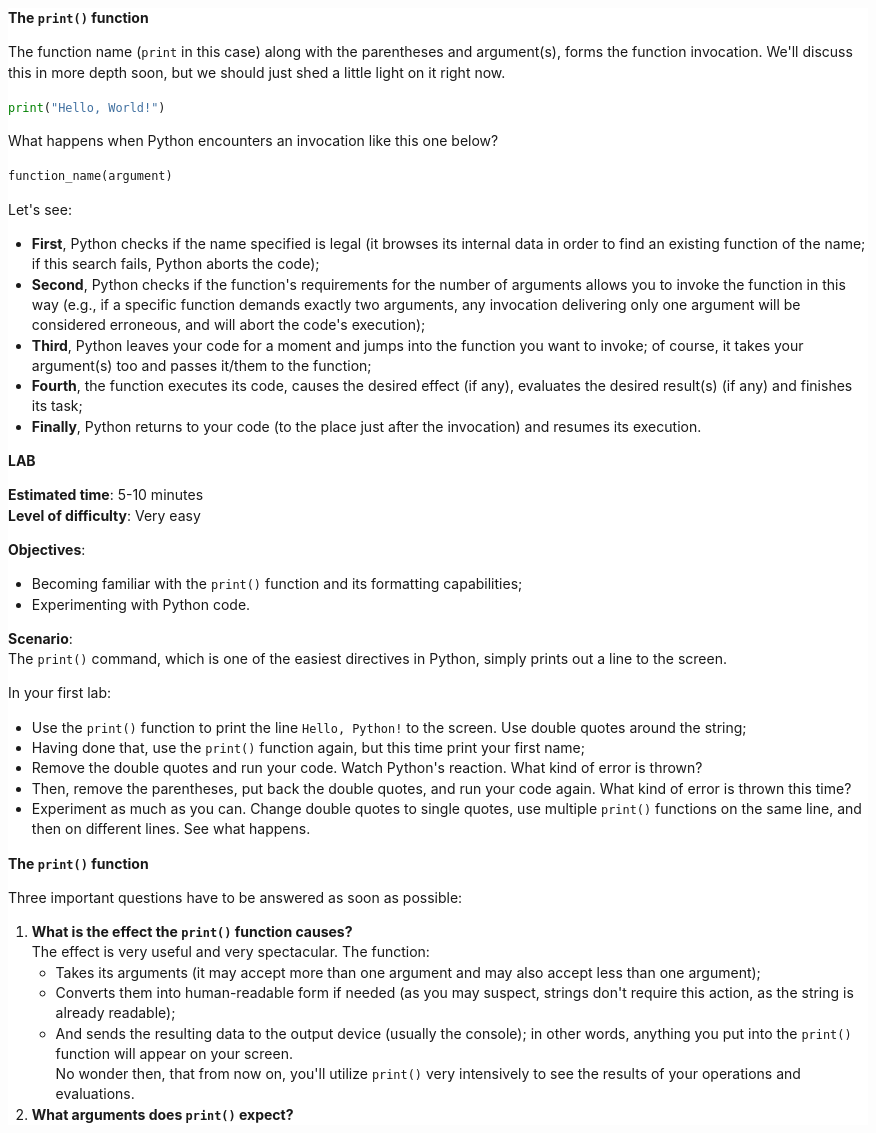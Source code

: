 **The `print()` function**

The function name (`print` in this case) along with the parentheses and argument(s), forms the function invocation. We'll discuss this in more depth soon, but we should just shed a little light on it right now.

```python
print("Hello, World!")
```
What happens when Python encounters an invocation like this one below?

```python
function_name(argument)
```
Let's see:
- **First**, Python checks if the name specified is legal (it browses its internal data in order to find an existing function of the name; if this search fails, Python aborts the code);
- **Second**, Python checks if the function's requirements for the number of arguments allows you to invoke the function in this way (e.g., if a specific function demands exactly two arguments, any invocation delivering only one argument will be considered erroneous, and will abort the code's execution);
- **Third**, Python leaves your code for a moment and jumps into the function you want to invoke; of course, it takes your argument(s) too and passes it/them to the function;
- **Fourth**, the function executes its code, causes the desired effect (if any), evaluates the desired result(s) (if any) and finishes its task;
- **Finally**, Python returns to your code (to the place just after the invocation) and resumes its execution.

**LAB**

**Estimated time**: 5-10 minutes  
**Level of difficulty**: Very easy

**Objectives**:
- Becoming familiar with the `print()` function and its formatting capabilities;
- Experimenting with Python code.

**Scenario**:  
The `print()` command, which is one of the easiest directives in Python, simply prints out a line to the screen.

In your first lab:
- Use the `print()` function to print the line `Hello, Python!` to the screen. Use double quotes around the string;
- Having done that, use the `print()` function again, but this time print your first name;
- Remove the double quotes and run your code. Watch Python's reaction. What kind of error is thrown?
- Then, remove the parentheses, put back the double quotes, and run your code again. What kind of error is thrown this time?
- Experiment as much as you can. Change double quotes to single quotes, use multiple `print()` functions on the same line, and then on different lines. See what happens.

**The `print()` function**

Three important questions have to be answered as soon as possible:

1. **What is the effect the `print()` function causes?**  
   The effect is very useful and very spectacular. The function:
   - Takes its arguments (it may accept more than one argument and may also accept less than one argument);
   - Converts them into human-readable form if needed (as you may suspect, strings don't require this action, as the string is already readable);
   - And sends the resulting data to the output device (usually the console); in other words, anything you put into the `print()` function will appear on your screen.  
   No wonder then, that from now on, you'll utilize `print()` very intensively to see the results of your operations and evaluations.
2. **What arguments does `print()` expect?**  